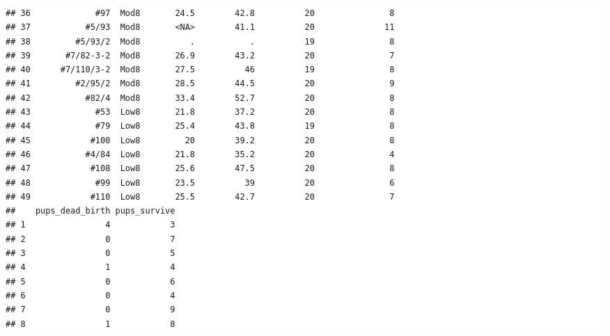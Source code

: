     ## 36             #97  Mod8       24.5        42.8          20               8
    ## 37           #5/93  Mod8       <NA>        41.1          20              11
    ## 38         #5/93/2  Mod8          .           .          19               8
    ## 39       #7/82-3-2  Mod8       26.9        43.2          20               7
    ## 40      #7/110/3-2  Mod8       27.5          46          19               8
    ## 41         #2/95/2  Mod8       28.5        44.5          20               9
    ## 42           #82/4  Mod8       33.4        52.7          20               8
    ## 43             #53  Low8       21.8        37.2          20               8
    ## 44             #79  Low8       25.4        43.8          19               8
    ## 45            #100  Low8         20        39.2          20               8
    ## 46           #4/84  Low8       21.8        35.2          20               4
    ## 47            #108  Low8       25.6        47.5          20               8
    ## 48             #99  Low8       23.5          39          20               6
    ## 49            #110  Low8       25.5        42.7          20               7
    ##    pups_dead_birth pups_survive
    ## 1                4            3
    ## 2                0            7
    ## 3                0            5
    ## 4                1            4
    ## 5                0            6
    ## 6                0            4
    ## 7                0            9
    ## 8                1            8
